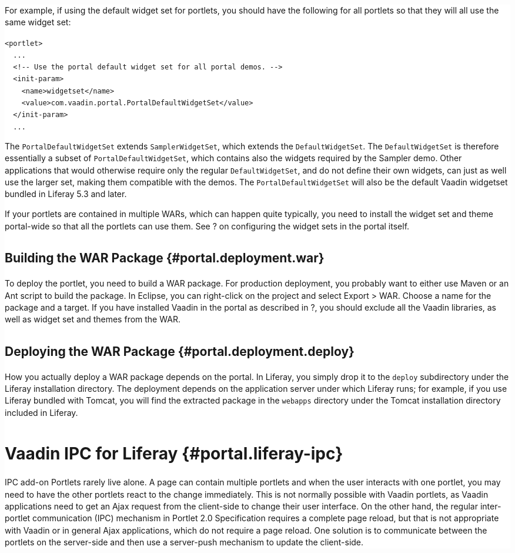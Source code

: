 For example, if using the default widget set for portlets, you should
have the following for all portlets so that they will all use the same
widget set:

    <portlet>
      ...
      <!-- Use the portal default widget set for all portal demos. -->
      <init-param>
        <name>widgetset</name>
        <value>com.vaadin.portal.PortalDefaultWidgetSet</value>
      </init-param>
      ...

The `PortalDefaultWidgetSet` extends `SamplerWidgetSet`, which extends
the `DefaultWidgetSet`. The `DefaultWidgetSet` is therefore essentially
a subset of `PortalDefaultWidgetSet`, which contains also the widgets
required by the Sampler demo. Other applications that would otherwise
require only the regular `DefaultWidgetSet`, and do not define their own
widgets, can just as well use the larger set, making them compatible
with the demos. The `PortalDefaultWidgetSet` will also be the default
Vaadin widgetset bundled in Liferay 5.3 and later.

If your portlets are contained in multiple WARs, which can happen quite
typically, you need to install the widget set and theme portal-wide so
that all the portlets can use them. See ? on configuring the widget sets
in the portal itself.

Building the WAR Package {#portal.deployment.war}
------------------------

To deploy the portlet, you need to build a WAR package. For production
deployment, you probably want to either use Maven or an Ant script to
build the package. In Eclipse, you can right-click on the project and
select <span class="menuchoice">Export \> WAR</span>. Choose a name for
the package and a target. If you have installed Vaadin in the portal as
described in ?, you should exclude all the Vaadin libraries, as well as
widget set and themes from the WAR.

Deploying the WAR Package {#portal.deployment.deploy}
-------------------------

How you actually deploy a WAR package depends on the portal. In Liferay,
you simply drop it to the `deploy` subdirectory under the Liferay
installation directory. The deployment depends on the application server
under which Liferay runs; for example, if you use Liferay bundled with
Tomcat, you will find the extracted package in the `webapps` directory
under the Tomcat installation directory included in Liferay.

Vaadin IPC for Liferay {#portal.liferay-ipc}
======================

IPC add-on
Portlets rarely live alone. A page can contain multiple portlets and
when the user interacts with one portlet, you may need to have the other
portlets react to the change immediately. This is not normally possible
with Vaadin portlets, as Vaadin applications need to get an Ajax request
from the client-side to change their user interface. On the other hand,
the regular inter-portlet communication (IPC) mechanism in Portlet 2.0
Specification requires a complete page reload, but that is not
appropriate with Vaadin or in general Ajax applications, which do not
require a page reload. One solution is to communicate between the
portlets on the server-side and then use a server-push mechanism to
update the client-side.
